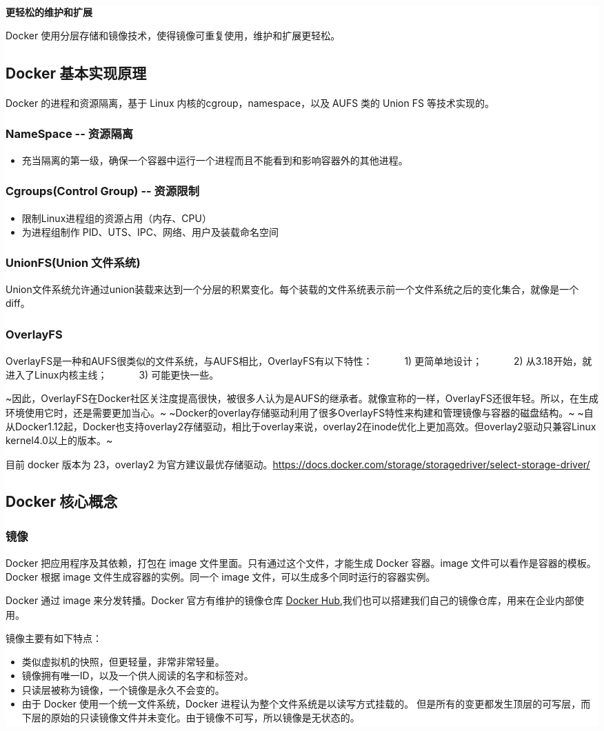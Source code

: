 **更轻松的维护和扩展**

Docker 使用分层存储和镜像技术，使得镜像可重复使用，维护和扩展更轻松。


## Docker 基本实现原理

Docker 的进程和资源隔离，基于 Linux 内核的cgroup，namespace，以及 AUFS 类的 Union FS 等技术实现的。

### NameSpace -- 资源隔离

- 充当隔离的第一级，确保一个容器中运行一个进程而且不能看到和影响容器外的其他进程。

### Cgroups(Control Group) -- 资源限制

- 限制Linux进程组的资源占用（内存、CPU）
- 为进程组制作 PID、UTS、IPC、网络、用户及装载命名空间

### UnionFS(Union 文件系统)

Union文件系统允许通过union装载来达到一个分层的积累变化。每个装载的文件系统表示前一个文件系统之后的变化集合，就像是一个diff。


### OverlayFS 

OverlayFS是一种和AUFS很类似的文件系统，与AUFS相比，OverlayFS有以下特性：
　　　1) 更简单地设计；
　　　2) 从3.18开始，就进入了Linux内核主线；
　　　3) 可能更快一些。

~因此，OverlayFS在Docker社区关注度提高很快，被很多人认为是AUFS的继承者。就像宣称的一样，OverlayFS还很年轻。所以，在生成环境使用它时，还是需要更加当心。~
~Docker的overlay存储驱动利用了很多OverlayFS特性来构建和管理镜像与容器的磁盘结构。~
~自从Docker1.12起，Docker也支持overlay2存储驱动，相比于overlay来说，overlay2在inode优化上更加高效。但overlay2驱动只兼容Linux kernel4.0以上的版本。~

目前 docker 版本为 23，overlay2 为官方建议最优存储驱动。https://docs.docker.com/storage/storagedriver/select-storage-driver/


## Docker 核心概念

### 镜像

Docker 把应用程序及其依赖，打包在 image 文件里面。只有通过这个文件，才能生成 Docker 容器。image 文件可以看作是容器的模板。Docker 根据 image 文件生成容器的实例。同一个 image 文件，可以生成多个同时运行的容器实例。

Docker 通过 image 来分发转播。Docker 官方有维护的镜像仓库 [Docker Hub](https://hub.docker.com/),我们也可以搭建我们自己的镜像仓库，用来在企业内部使用。

镜像主要有如下特点：

- 类似虚拟机的快照，但更轻量，非常非常轻量。
- 镜像拥有唯一ID，以及一个供人阅读的名字和标签对。
- 只读层被称为镜像，一个镜像是永久不会变的。
- 由于 Docker 使用一个统一文件系统，Docker 进程认为整个文件系统是以读写方式挂载的。 但是所有的变更都发生顶层的可写层，而下层的原始的只读镜像文件并未变化。由于镜像不可写，所以镜像是无状态的。
